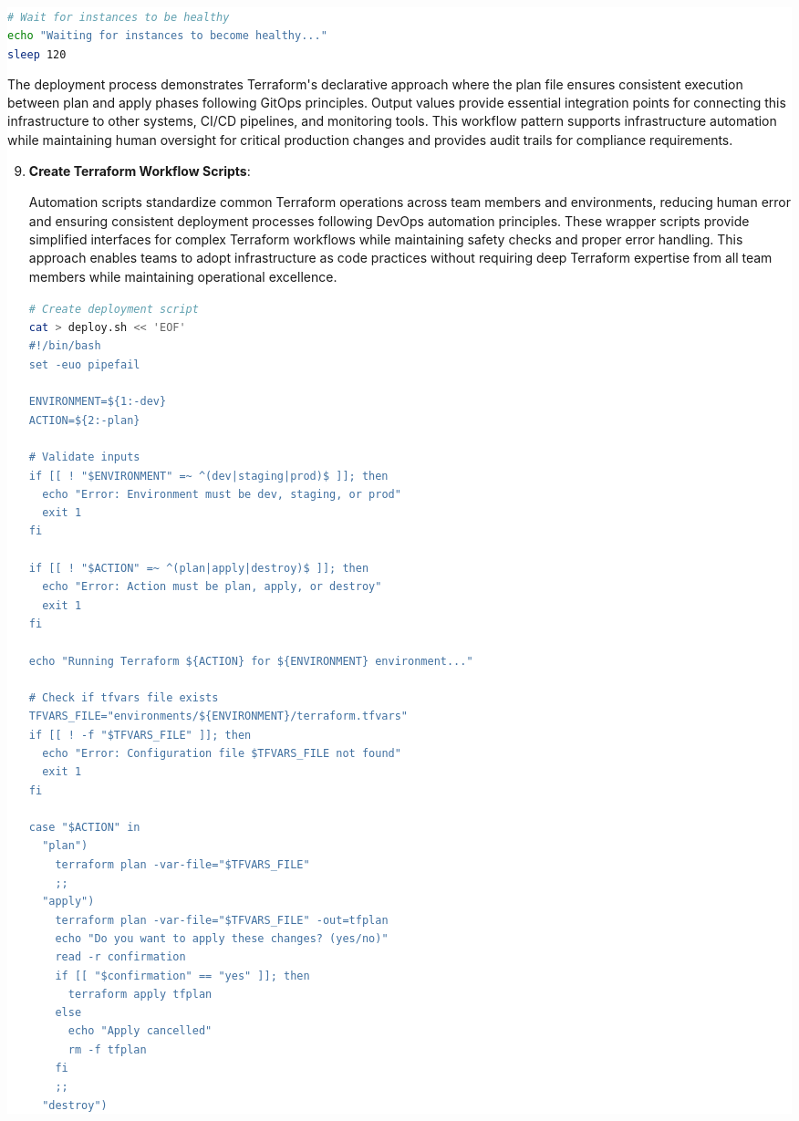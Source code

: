    ```bash
   # Wait for instances to be healthy
   echo "Waiting for instances to become healthy..."
   sleep 120
   ```

   The deployment process demonstrates Terraform's declarative approach where the plan file ensures consistent execution between plan and apply phases following GitOps principles. Output values provide essential integration points for connecting this infrastructure to other systems, CI/CD pipelines, and monitoring tools. This workflow pattern supports infrastructure automation while maintaining human oversight for critical production changes and provides audit trails for compliance requirements.

9. **Create Terraform Workflow Scripts**:

   Automation scripts standardize common Terraform operations across team members and environments, reducing human error and ensuring consistent deployment processes following DevOps automation principles. These wrapper scripts provide simplified interfaces for complex Terraform workflows while maintaining safety checks and proper error handling. This approach enables teams to adopt infrastructure as code practices without requiring deep Terraform expertise from all team members while maintaining operational excellence.

   ```bash
   # Create deployment script
   cat > deploy.sh << 'EOF'
   #!/bin/bash
   set -euo pipefail
   
   ENVIRONMENT=${1:-dev}
   ACTION=${2:-plan}
   
   # Validate inputs
   if [[ ! "$ENVIRONMENT" =~ ^(dev|staging|prod)$ ]]; then
     echo "Error: Environment must be dev, staging, or prod"
     exit 1
   fi
   
   if [[ ! "$ACTION" =~ ^(plan|apply|destroy)$ ]]; then
     echo "Error: Action must be plan, apply, or destroy"
     exit 1
   fi
   
   echo "Running Terraform ${ACTION} for ${ENVIRONMENT} environment..."
   
   # Check if tfvars file exists
   TFVARS_FILE="environments/${ENVIRONMENT}/terraform.tfvars"
   if [[ ! -f "$TFVARS_FILE" ]]; then
     echo "Error: Configuration file $TFVARS_FILE not found"
     exit 1
   fi
   
   case "$ACTION" in
     "plan")
       terraform plan -var-file="$TFVARS_FILE"
       ;;
     "apply")
       terraform plan -var-file="$TFVARS_FILE" -out=tfplan
       echo "Do you want to apply these changes? (yes/no)"
       read -r confirmation
       if [[ "$confirmation" == "yes" ]]; then
         terraform apply tfplan
       else
         echo "Apply cancelled"
         rm -f tfplan
       fi
       ;;
     "destroy")
   ```